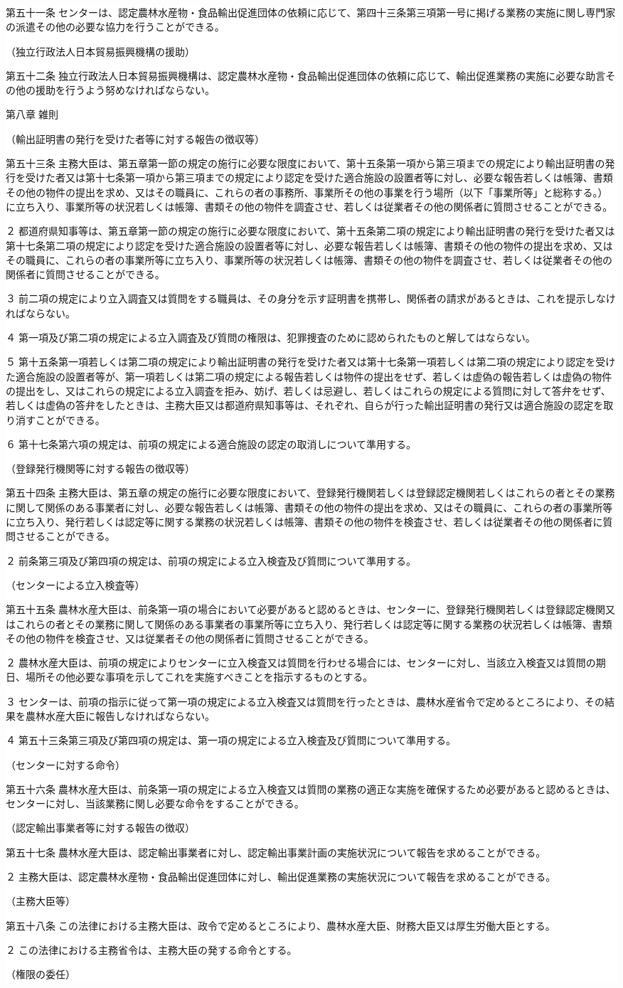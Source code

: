 第五十一条 センターは、認定農林水産物・食品輸出促進団体の依頼に応じて、第四十三条第三項第一号に掲げる業務の実施に関し専門家の派遣その他の必要な協力を行うことができる。

（独立行政法人日本貿易振興機構の援助）

第五十二条 独立行政法人日本貿易振興機構は、認定農林水産物・食品輸出促進団体の依頼に応じて、輸出促進業務の実施に必要な助言その他の援助を行うよう努めなければならない。

第八章 雑則

（輸出証明書の発行を受けた者等に対する報告の徴収等）

第五十三条 主務大臣は、第五章第一節の規定の施行に必要な限度において、第十五条第一項から第三項までの規定により輸出証明書の発行を受けた者又は第十七条第一項から第三項までの規定により認定を受けた適合施設の設置者等に対し、必要な報告若しくは帳簿、書類その他の物件の提出を求め、又はその職員に、これらの者の事務所、事業所その他の事業を行う場所（以下「事業所等」と総称する。）に立ち入り、事業所等の状況若しくは帳簿、書類その他の物件を調査させ、若しくは従業者その他の関係者に質問させることができる。

２ 都道府県知事等は、第五章第一節の規定の施行に必要な限度において、第十五条第二項の規定により輸出証明書の発行を受けた者又は第十七条第二項の規定により認定を受けた適合施設の設置者等に対し、必要な報告若しくは帳簿、書類その他の物件の提出を求め、又はその職員に、これらの者の事業所等に立ち入り、事業所等の状況若しくは帳簿、書類その他の物件を調査させ、若しくは従業者その他の関係者に質問させることができる。

３ 前二項の規定により立入調査又は質問をする職員は、その身分を示す証明書を携帯し、関係者の請求があるときは、これを提示しなければならない。

４ 第一項及び第二項の規定による立入調査及び質問の権限は、犯罪捜査のために認められたものと解してはならない。

５ 第十五条第一項若しくは第二項の規定により輸出証明書の発行を受けた者又は第十七条第一項若しくは第二項の規定により認定を受けた適合施設の設置者等が、第一項若しくは第二項の規定による報告若しくは物件の提出をせず、若しくは虚偽の報告若しくは虚偽の物件の提出をし、又はこれらの規定による立入調査を拒み、妨げ、若しくは忌避し、若しくはこれらの規定による質問に対して答弁をせず、若しくは虚偽の答弁をしたときは、主務大臣又は都道府県知事等は、それぞれ、自らが行った輸出証明書の発行又は適合施設の認定を取り消すことができる。

６ 第十七条第六項の規定は、前項の規定による適合施設の認定の取消しについて準用する。

（登録発行機関等に対する報告の徴収等）

第五十四条 主務大臣は、第五章の規定の施行に必要な限度において、登録発行機関若しくは登録認定機関若しくはこれらの者とその業務に関して関係のある事業者に対し、必要な報告若しくは帳簿、書類その他の物件の提出を求め、又はその職員に、これらの者の事業所等に立ち入り、発行若しくは認定等に関する業務の状況若しくは帳簿、書類その他の物件を検査させ、若しくは従業者その他の関係者に質問させることができる。

２ 前条第三項及び第四項の規定は、前項の規定による立入検査及び質問について準用する。

（センターによる立入検査等）

第五十五条 農林水産大臣は、前条第一項の場合において必要があると認めるときは、センターに、登録発行機関若しくは登録認定機関又はこれらの者とその業務に関して関係のある事業者の事業所等に立ち入り、発行若しくは認定等に関する業務の状況若しくは帳簿、書類その他の物件を検査させ、又は従業者その他の関係者に質問させることができる。

２ 農林水産大臣は、前項の規定によりセンターに立入検査又は質問を行わせる場合には、センターに対し、当該立入検査又は質問の期日、場所その他必要な事項を示してこれを実施すべきことを指示するものとする。

３ センターは、前項の指示に従って第一項の規定による立入検査又は質問を行ったときは、農林水産省令で定めるところにより、その結果を農林水産大臣に報告しなければならない。

４ 第五十三条第三項及び第四項の規定は、第一項の規定による立入検査及び質問について準用する。

（センターに対する命令）

第五十六条 農林水産大臣は、前条第一項の規定による立入検査又は質問の業務の適正な実施を確保するため必要があると認めるときは、センターに対し、当該業務に関し必要な命令をすることができる。

（認定輸出事業者等に対する報告の徴収）

第五十七条 農林水産大臣は、認定輸出事業者に対し、認定輸出事業計画の実施状況について報告を求めることができる。

２ 主務大臣は、認定農林水産物・食品輸出促進団体に対し、輸出促進業務の実施状況について報告を求めることができる。

（主務大臣等）

第五十八条 この法律における主務大臣は、政令で定めるところにより、農林水産大臣、財務大臣又は厚生労働大臣とする。

２ この法律における主務省令は、主務大臣の発する命令とする。

（権限の委任）
